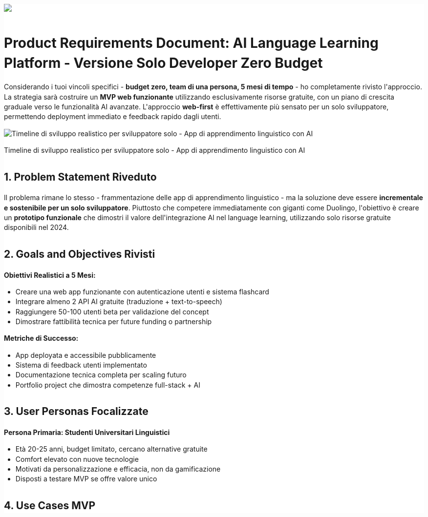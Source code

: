 <img src="https://r2cdn.perplexity.ai/pplx-full-logo-primary-dark%402x.png" style="height:64px;margin-right:32px"/>

# Product Requirements Document: AI Language Learning Platform - Versione Solo Developer Zero Budget

Considerando i tuoi vincoli specifici - **budget zero, team di una persona, 5 mesi di tempo** - ho completamente rivisto l'approccio. La strategia sarà costruire un **MVP web funzionante** utilizzando esclusivamente risorse gratuite, con un piano di crescita graduale verso le funzionalità AI avanzate. L'approccio **web-first** è effettivamente più sensato per un solo sviluppatore, permettendo deployment immediato e feedback rapido dagli utenti.

![Timeline di sviluppo realistico per sviluppatore solo - App di apprendimento linguistico con AI](https://ppl-ai-code-interpreter-files.s3.amazonaws.com/web/direct-files/4450e38d64cb3c504abd5b199f4b50bf/2a0e14e4-bfdf-4043-8f0a-726cb0259d85/1c349487.png)

Timeline di sviluppo realistico per sviluppatore solo - App di apprendimento linguistico con AI

## 1. Problem Statement Riveduto

Il problema rimane lo stesso - frammentazione delle app di apprendimento linguistico - ma la soluzione deve essere **incrementale e sostenibile per un solo sviluppatore**. Piuttosto che competere immediatamente con giganti come Duolingo, l'obiettivo è creare un **prototipo funzionale** che dimostri il valore dell'integrazione AI nel language learning, utilizzando solo risorse gratuite disponibili nel 2024.

## 2. Goals and Objectives Rivisti

**Obiettivi Realistici a 5 Mesi:**

- Creare una web app funzionante con autenticazione utenti e sistema flashcard
- Integrare almeno 2 API AI gratuite (traduzione + text-to-speech)
- Raggiungere 50-100 utenti beta per validazione del concept
- Dimostrare fattibilità tecnica per future funding o partnership

**Metriche di Successo:**

- App deployata e accessibile pubblicamente
- Sistema di feedback utenti implementato
- Documentazione tecnica completa per scaling futuro
- Portfolio project che dimostra competenze full-stack + AI


## 3. User Personas Focalizzate

**Persona Primaria: Studenti Universitari Linguistici**

- Età 20-25 anni, budget limitato, cercano alternative gratuite
- Comfort elevato con nuove tecnologie
- Motivati da personalizzazione e efficacia, non da gamificazione
- Disposti a testare MVP se offre valore unico


## 4. Use Cases MVP

